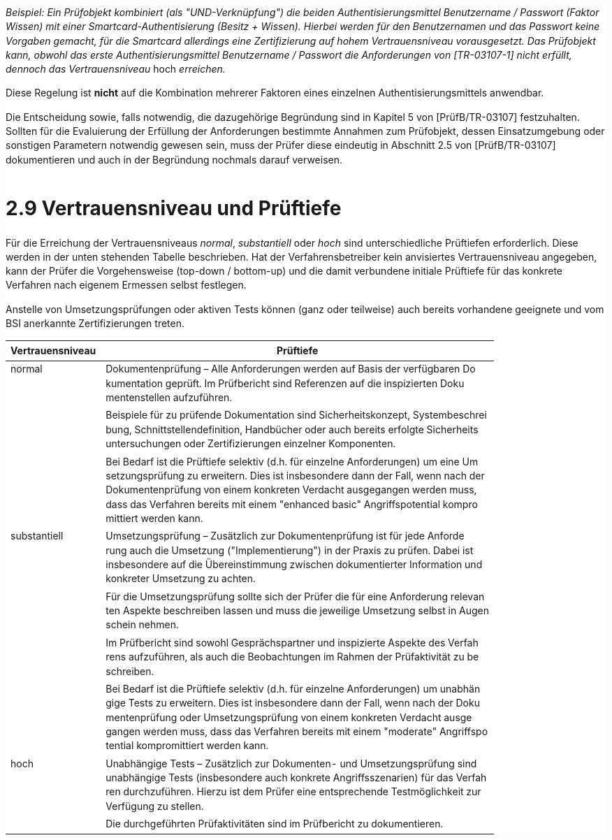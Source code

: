 *Beispiel: Ein Prüfobjekt kombiniert (als "UND-Verknüpfung") die beiden Authentisierungsmittel Benutzername / Passwort (Faktor Wissen) mit einer Smartcard-Authentisierung (Besitz + Wissen). Hierbei werden für den Benutzernamen und das Passwort keine Vorgaben gemacht, für die Smartcard allerdings eine Zertifizierung auf hohem Vertrauensniveau vorausgesetzt. Das Prüfobjekt kann, obwohl das erste Authentisierungsmittel Benutzername / Passwort die Anforderungen von [TR-03107-1] nicht erfüllt, dennoch das Vertrauensniveau* hoch *erreichen.*

Diese Regelung ist **nicht** auf die Kombination mehrerer Faktoren eines einzelnen Authentisierungsmittels anwendbar.

Die Entscheidung sowie, falls notwendig, die dazugehörige Begründung sind in Kapitel 5 von [PrüfB/TR-03107] festzuhalten. Sollten für die Evaluierung der Erfüllung der Anforderungen bestimmte Annahmen zum Prüfobjekt, dessen Einsatzumgebung oder sonstigen Parametern notwendig gewesen sein, muss der Prüfer diese eindeutig in Abschnitt 2.5 von [PrüfB/TR-03107] dokumentieren und auch in der Begründung nochmals darauf verweisen.

# <span id="page-9-0"></span>2.9 Vertrauensniveau und Prüftiefe

Für die Erreichung der Vertrauensniveaus *normal*, *substantiell* oder *hoch* sind unterschiedliche Prüftiefen erforderlich. Diese werden in der unten stehenden Tabelle beschrieben. Hat der Verfahrensbetreiber kein anvisiertes Vertrauensniveau angegeben, kann der Prüfer die Vorgehensweise (top-down / bottom-up) und die damit verbundene initiale Prüftiefe für das konkrete Verfahren nach eigenem Ermessen selbst festlegen.

Anstelle von Umsetzungsprüfungen oder aktiven Tests können (ganz oder teilweise) auch bereits vorhandene geeignete und vom BSI anerkannte Zertifizierungen treten.

| Vertrauensniveau | Prüftiefe                                                                                                                                                                                                                                                                                                                                                                  |
|------------------|----------------------------------------------------------------------------------------------------------------------------------------------------------------------------------------------------------------------------------------------------------------------------------------------------------------------------------------------------------------------------|
| normal           | Dokumentenprüfung – Alle Anforderungen werden auf Basis der verfügbaren Do<br>kumentation geprüft. Im Prüfbericht sind Referenzen auf die inspizierten Doku<br>mentenstellen aufzuführen.                                                                                                                                                                                  |
|                  | Beispiele für zu prüfende Dokumentation sind Sicherheitskonzept, Systembeschrei<br>bung, Schnittstellendefinition, Handbücher oder auch bereits erfolgte Sicherheits<br>untersuchungen oder Zertifizierungen einzelner Komponenten.                                                                                                                                        |
|                  | Bei Bedarf ist die Prüftiefe selektiv (d.h. für einzelne Anforderungen) um eine Um<br>setzungsprüfung zu erweitern. Dies ist insbesondere dann der Fall, wenn nach der<br>Dokumentenprüfung von einem konkreten Verdacht ausgegangen werden muss,<br>dass das Verfahren bereits mit einem "enhanced basic" Angriffspotential kompro<br>mittiert werden kann.               |
| substantiell     | Umsetzungsprüfung – Zusätzlich zur Dokumentenprüfung ist für jede Anforde<br>rung auch die Umsetzung ("Implementierung") in der Praxis zu prüfen. Dabei ist<br>insbesondere auf die Übereinstimmung zwischen dokumentierter Information und<br>konkreter Umsetzung zu achten.                                                                                              |
|                  | Für die Umsetzungsprüfung sollte sich der Prüfer die für eine Anforderung relevan<br>ten Aspekte beschreiben lassen und muss die jeweilige Umsetzung selbst in Augen<br>schein nehmen.                                                                                                                                                                                     |
|                  | Im Prüfbericht sind sowohl Gesprächspartner und inspizierte Aspekte des Verfah<br>rens aufzuführen, als auch die Beobachtungen im Rahmen der Prüfaktivität zu be<br>schreiben.                                                                                                                                                                                             |
|                  | Bei Bedarf ist die Prüftiefe selektiv (d.h. für einzelne Anforderungen) um unabhän<br>gige Tests zu erweitern. Dies ist insbesondere dann der Fall, wenn nach der Doku<br>mentenprüfung oder Umsetzungsprüfung von einem konkreten Verdacht ausge<br>gangen werden muss, dass das Verfahren bereits mit einem "moderate" Angriffspo<br>tential kompromittiert werden kann. |
| hoch             | Unabhängige Tests – Zusätzlich zur Dokumenten- und Umsetzungsprüfung sind<br>unabhängige Tests (insbesondere auch konkrete Angriffsszenarien) für das Verfah<br>ren durchzuführen. Hierzu ist dem Prüfer eine entsprechende Testmöglichkeit zur<br>Verfügung zu stellen.                                                                                                   |
|                  | Die durchgeführten Prüfaktivitäten sind im Prüfbericht zu dokumentieren.                                                                                                                                                                                                                                                                                                   |

